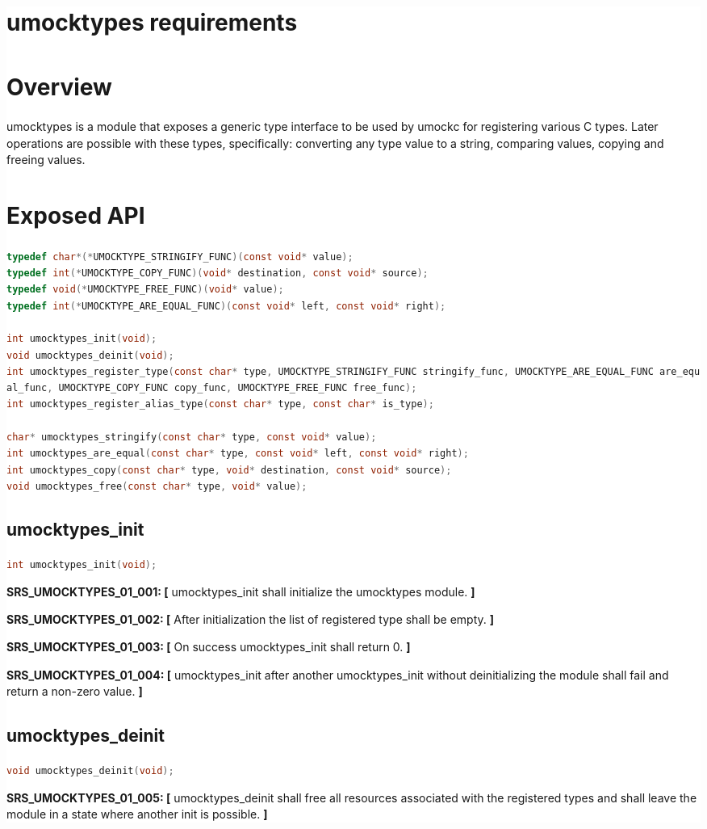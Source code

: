 
# umocktypes requirements

# Overview

umocktypes is a module that exposes a generic type interface to be used by umockc for registering various C types. Later operations are possible with these types, specifically: converting any type value to a string, comparing values, copying and freeing values.

# Exposed API

```c
typedef char*(*UMOCKTYPE_STRINGIFY_FUNC)(const void* value);
typedef int(*UMOCKTYPE_COPY_FUNC)(void* destination, const void* source);
typedef void(*UMOCKTYPE_FREE_FUNC)(void* value);
typedef int(*UMOCKTYPE_ARE_EQUAL_FUNC)(const void* left, const void* right);

int umocktypes_init(void);
void umocktypes_deinit(void);
int umocktypes_register_type(const char* type, UMOCKTYPE_STRINGIFY_FUNC stringify_func, UMOCKTYPE_ARE_EQUAL_FUNC are_equal_func, UMOCKTYPE_COPY_FUNC copy_func, UMOCKTYPE_FREE_FUNC free_func);
int umocktypes_register_alias_type(const char* type, const char* is_type);

char* umocktypes_stringify(const char* type, const void* value);
int umocktypes_are_equal(const char* type, const void* left, const void* right);
int umocktypes_copy(const char* type, void* destination, const void* source);
void umocktypes_free(const char* type, void* value);
```

## umocktypes_init

```c
int umocktypes_init(void);
```

**SRS_UMOCKTYPES_01_001: [** umocktypes_init shall initialize the umocktypes module. **]**

**SRS_UMOCKTYPES_01_002: [** After initialization the list of registered type shall be empty. **]**

**SRS_UMOCKTYPES_01_003: [** On success umocktypes_init shall return 0. **]**

**SRS_UMOCKTYPES_01_004: [** umocktypes_init after another umocktypes_init without deinitializing the module shall fail and return a non-zero value. **]**

## umocktypes_deinit

```c
void umocktypes_deinit(void);
```

**SRS_UMOCKTYPES_01_005: [** umocktypes_deinit shall free all resources associated with the registered types and shall leave the module in a state where another init is possible. **]**
